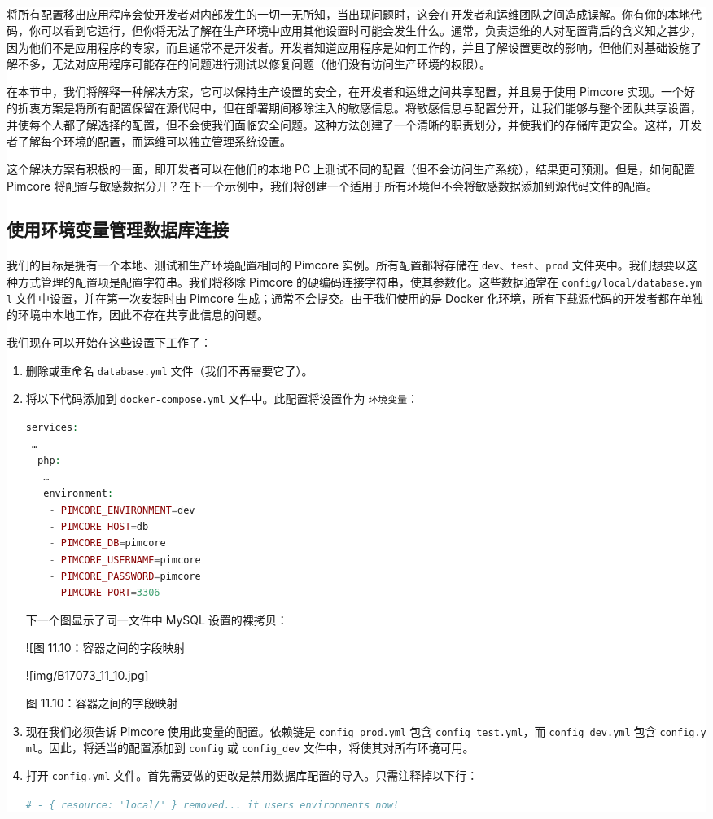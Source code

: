 将所有配置移出应用程序会使开发者对内部发生的一切一无所知，当出现问题时，这会在开发者和运维团队之间造成误解。你有你的本地代码，你可以看到它运行，但你将无法了解在生产环境中应用其他设置时可能会发生什么。通常，负责运维的人对配置背后的含义知之甚少，因为他们不是应用程序的专家，而且通常不是开发者。开发者知道应用程序是如何工作的，并且了解设置更改的影响，但他们对基础设施了解不多，无法对应用程序可能存在的问题进行测试以修复问题（他们没有访问生产环境的权限）。

在本节中，我们将解释一种解决方案，它可以保持生产设置的安全，在开发者和运维之间共享配置，并且易于使用 Pimcore 实现。一个好的折衷方案是将所有配置保留在源代码中，但在部署期间移除注入的敏感信息。将敏感信息与配置分开，让我们能够与整个团队共享设置，并使每个人都了解选择的配置，但不会使我们面临安全问题。这种方法创建了一个清晰的职责划分，并使我们的存储库更安全。这样，开发者了解每个环境的配置，而运维可以独立管理系统设置。

这个解决方案有积极的一面，即开发者可以在他们的本地 PC 上测试不同的配置（但不会访问生产系统），结果更可预测。但是，如何配置 Pimcore 将配置与敏感数据分开？在下一个示例中，我们将创建一个适用于所有环境但不会将敏感数据添加到源代码文件的配置。

## 使用环境变量管理数据库连接

我们的目标是拥有一个本地、测试和生产环境配置相同的 Pimcore 实例。所有配置都将存储在 `dev`、`test`、`prod` 文件夹中。我们想要以这种方式管理的配置项是配置字符串。我们将移除 Pimcore 的硬编码连接字符串，使其参数化。这些数据通常在 `config/local/database.yml` 文件中设置，并在第一次安装时由 Pimcore 生成；通常不会提交。由于我们使用的是 Docker 化环境，所有下载源代码的开发者都在单独的环境中本地工作，因此不存在共享此信息的问题。

我们现在可以开始在这些设置下工作了：

1.  删除或重命名 `database.yml` 文件（我们不再需要它了）。

1.  将以下代码添加到 `docker-compose.yml` 文件中。此配置将设置作为 `环境变量`：

    ```php
    services:
     …
      php:
       …
       environment: 
        - PIMCORE_ENVIRONMENT=dev
        - PIMCORE_HOST=db
        - PIMCORE_DB=pimcore
        - PIMCORE_USERNAME=pimcore
        - PIMCORE_PASSWORD=pimcore
        - PIMCORE_PORT=3306 
    ```

    下一个图显示了同一文件中 MySQL 设置的裸拷贝：

    ![图 11.10：容器之间的字段映射

    ![img/B17073_11_10.jpg]

    图 11.10：容器之间的字段映射

1.  现在我们必须告诉 Pimcore 使用此变量的配置。依赖链是 `config_prod.yml` 包含 `config_test.yml`，而 `config_dev.yml` 包含 `config.yml`。因此，将适当的配置添加到 `config` 或 `config_dev` 文件中，将使其对所有环境可用。

1.  打开 `config.yml` 文件。首先需要做的更改是禁用数据库配置的导入。只需注释掉以下行：

    ```php
    # - { resource: 'local/' } removed... it users environments now!
    ```
